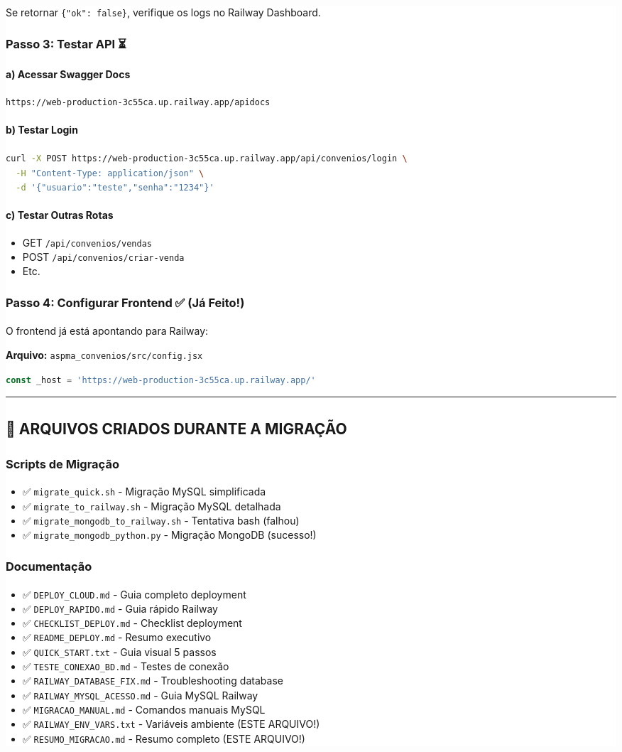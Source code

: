 Se retornar `{"ok": false}`, verifique os logs no Railway Dashboard.

### Passo 3: Testar API ⏳

#### a) Acessar Swagger Docs
```
https://web-production-3c55ca.up.railway.app/apidocs
```

#### b) Testar Login
```bash
curl -X POST https://web-production-3c55ca.up.railway.app/api/convenios/login \
  -H "Content-Type: application/json" \
  -d '{"usuario":"teste","senha":"1234"}'
```

#### c) Testar Outras Rotas
- GET `/api/convenios/vendas`
- POST `/api/convenios/criar-venda`
- Etc.

### Passo 4: Configurar Frontend ✅ (Já Feito!)

O frontend já está apontando para Railway:

**Arquivo:** `aspma_convenios/src/config.jsx`
```javascript
const _host = 'https://web-production-3c55ca.up.railway.app/'
```

---

## 📁 ARQUIVOS CRIADOS DURANTE A MIGRAÇÃO

### Scripts de Migração
- ✅ `migrate_quick.sh` - Migração MySQL simplificada
- ✅ `migrate_to_railway.sh` - Migração MySQL detalhada
- ✅ `migrate_mongodb_to_railway.sh` - Tentativa bash (falhou)
- ✅ `migrate_mongodb_python.py` - Migração MongoDB (sucesso!)

### Documentação
- ✅ `DEPLOY_CLOUD.md` - Guia completo deployment
- ✅ `DEPLOY_RAPIDO.md` - Guia rápido Railway
- ✅ `CHECKLIST_DEPLOY.md` - Checklist deployment
- ✅ `README_DEPLOY.md` - Resumo executivo
- ✅ `QUICK_START.txt` - Guia visual 5 passos
- ✅ `TESTE_CONEXAO_BD.md` - Testes de conexão
- ✅ `RAILWAY_DATABASE_FIX.md` - Troubleshooting database
- ✅ `RAILWAY_MYSQL_ACESSO.md` - Guia MySQL Railway
- ✅ `MIGRACAO_MANUAL.md` - Comandos manuais MySQL
- ✅ `RAILWAY_ENV_VARS.txt` - Variáveis ambiente (ESTE ARQUIVO!)
- ✅ `RESUMO_MIGRACAO.md` - Resumo completo (ESTE ARQUIVO!)
